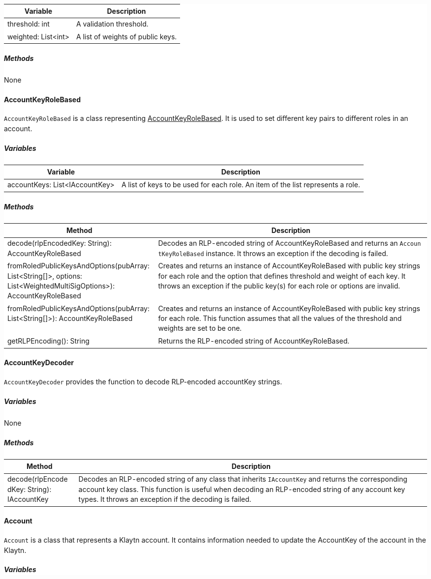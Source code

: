 | Variable | Description |
| ----------- | ----------- |
| threshold: int | A validation threshold. |
| weighted: List&#60;int&#62; | A list of weights of public keys. |

##### Methods

None

#### AccountKeyRoleBased

`AccountKeyRoleBased` is a class representing [AccountKeyRoleBased](https://docs.klaytn.com/klaytn/design/accounts#accountkeyrolebased). It is used to set different key pairs to different roles in an account.

##### Variables

| Variable | Description |
| ----------- | ----------- |
| accountKeys: List&#60;IAccountKey&#62; | A list of keys to be used for each role. An item of the list represents a role. |

##### Methods

| Method | Description |
| ----------- | ----------- |
| decode(rlpEncodedKey: String): AccountKeyRoleBased | Decodes an RLP-encoded string of AccountKeyRoleBased and returns an `AccountKeyRoleBased` instance. It throws an exception if the decoding is failed. |
| fromRoledPublicKeysAndOptions(pubArray: List&#60;String[]&#62;, options: List&#60;WeightedMultiSigOptions&#62;): AccountKeyRoleBased | Creates and returns an instance of AccountKeyRoleBased with public key strings for each role and the option that defines threshold and weight of each key. It throws an exception if the public key(s) for each role or options are invalid. |
| fromRoledPublicKeysAndOptions(pubArray: List&#60;String[]&#62;): AccountKeyRoleBased | Creates and returns an instance of AccountKeyRoleBased with public key strings for each role. This function assumes that all the values of the threshold and weights are set to be one. |
| getRLPEncoding(): String | Returns the RLP-encoded string of AccountKeyRoleBased. |

#### AccountKeyDecoder

`AccountKeyDecoder` provides the function to decode RLP-encoded accountKey strings.

##### Variables

None

##### Methods

| Method | Description |
| ----------- | ----------- |
| decode(rlpEncodedKey: String): IAccountKey | Decodes an RLP-encoded string of any class that inherits `IAccountKey` and returns the corresponding account key class. This function is useful when decoding an RLP-encoded string of any account key types. It throws an exception if the decoding is failed. |

#### Account

`Account` is a class that represents a Klaytn account. It contains information needed to update the AccountKey of the account in the Klaytn.

##### Variables
